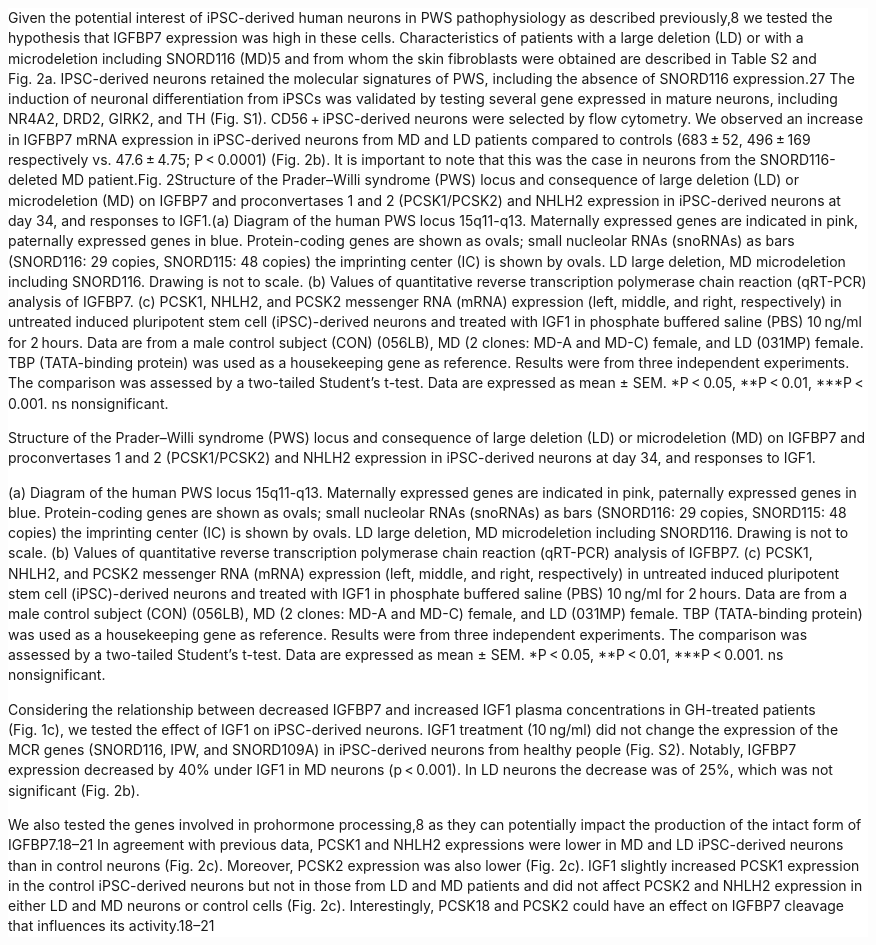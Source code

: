 Given the potential interest of iPSC-derived human neurons in PWS pathophysiology as described previously,8 we tested the hypothesis that IGFBP7 expression was high in these cells. Characteristics of patients with a large deletion (LD) or with a microdeletion including SNORD116 (MD)5 and from whom the skin fibroblasts were obtained are described in Table S2 and Fig. 2a. IPSC-derived neurons retained the molecular signatures of PWS, including the absence of SNORD116 expression.27 The induction of neuronal differentiation from iPSCs was validated by testing several gene expressed in mature neurons, including NR4A2, DRD2, GIRK2, and TH (Fig. S1). CD56 + iPSC-derived neurons were selected by flow cytometry. We observed an increase in IGFBP7 mRNA expression in iPSC-derived neurons from MD and LD patients compared to controls (683 ± 52, 496 ± 169 respectively vs. 47.6 ± 4.75; P < 0.0001) (Fig. 2b). It is important to note that this was the case in neurons from the SNORD116-deleted MD patient.Fig. 2Structure of the Prader–Willi syndrome (PWS) locus and consequence of large deletion (LD) or microdeletion (MD) on IGFBP7 and proconvertases 1 and 2 (PCSK1/PCSK2) and NHLH2 expression in iPSC-derived neurons at day 34, and responses to IGF1.(a) Diagram of the human PWS locus 15q11-q13. Maternally expressed genes are indicated in pink, paternally expressed genes in blue. Protein-coding genes are shown as ovals; small nucleolar RNAs (snoRNAs) as bars (SNORD116: 29 copies, SNORD115: 48 copies) the imprinting center (IC) is shown by ovals. LD large deletion, MD microdeletion including SNORD116. Drawing is not to scale. (b) Values of quantitative reverse transcription polymerase chain reaction (qRT-PCR) analysis of IGFBP7. (c) PCSK1, NHLH2, and PCSK2 messenger RNA (mRNA) expression (left, middle, and right, respectively) in untreated induced pluripotent stem cell (iPSC)-derived neurons and treated with IGF1 in phosphate buffered saline (PBS) 10 ng/ml for 2 hours. Data are from a male control subject (CON) (056LB), MD (2 clones: MD-A and MD-C) female, and LD (031MP) female. TBP (TATA-binding protein) was used as a housekeeping gene as reference. Results were from three independent experiments. The comparison was assessed by a two-tailed Student’s t-test. Data are expressed as mean ± SEM. *P < 0.05, **P < 0.01, ***P < 0.001. ns nonsignificant.

Structure of the Prader–Willi syndrome (PWS) locus and consequence of large deletion (LD) or microdeletion (MD) on IGFBP7 and proconvertases 1 and 2 (PCSK1/PCSK2) and NHLH2 expression in iPSC-derived neurons at day 34, and responses to IGF1.

(a) Diagram of the human PWS locus 15q11-q13. Maternally expressed genes are indicated in pink, paternally expressed genes in blue. Protein-coding genes are shown as ovals; small nucleolar RNAs (snoRNAs) as bars (SNORD116: 29 copies, SNORD115: 48 copies) the imprinting center (IC) is shown by ovals. LD large deletion, MD microdeletion including SNORD116. Drawing is not to scale. (b) Values of quantitative reverse transcription polymerase chain reaction (qRT-PCR) analysis of IGFBP7. (c) PCSK1, NHLH2, and PCSK2 messenger RNA (mRNA) expression (left, middle, and right, respectively) in untreated induced pluripotent stem cell (iPSC)-derived neurons and treated with IGF1 in phosphate buffered saline (PBS) 10 ng/ml for 2 hours. Data are from a male control subject (CON) (056LB), MD (2 clones: MD-A and MD-C) female, and LD (031MP) female. TBP (TATA-binding protein) was used as a housekeeping gene as reference. Results were from three independent experiments. The comparison was assessed by a two-tailed Student’s t-test. Data are expressed as mean ± SEM. *P < 0.05, **P < 0.01, ***P < 0.001. ns nonsignificant.

Considering the relationship between decreased IGFBP7 and increased IGF1 plasma concentrations in GH-treated patients (Fig. 1c), we tested the effect of IGF1 on iPSC-derived neurons. IGF1 treatment (10 ng/ml) did not change the expression of the MCR genes (SNORD116, IPW, and SNORD109A) in iPSC-derived neurons from healthy people (Fig. S2). Notably, IGFBP7 expression decreased by 40% under IGF1 in MD neurons (p < 0.001). In LD neurons the decrease was of 25%, which was not significant (Fig. 2b).

We also tested the genes involved in prohormone processing,8 as they can potentially impact the production of the intact form of IGFBP7.18–21 In agreement with previous data, PCSK1 and NHLH2 expressions were lower in MD and LD iPSC-derived neurons than in control neurons (Fig. 2c). Moreover, PCSK2 expression was also lower (Fig. 2c). IGF1 slightly increased PCSK1 expression in the control iPSC-derived neurons but not in those from LD and MD patients and did not affect PCSK2 and NHLH2 expression in either LD and MD neurons or control cells (Fig. 2c). Interestingly, PCSK18 and PCSK2 could have an effect on IGFBP7 cleavage that influences its activity.18–21
